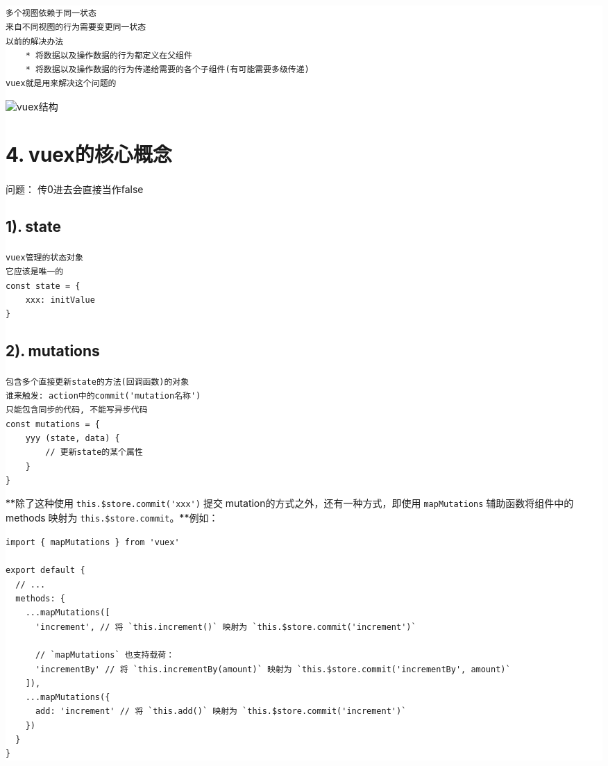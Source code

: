 	多个视图依赖于同一状态
	来自不同视图的行为需要变更同一状态
	以前的解决办法
		* 将数据以及操作数据的行为都定义在父组件
		* 将数据以及操作数据的行为传递给需要的各个子组件(有可能需要多级传递)
	vuex就是用来解决这个问题的

![vuex结构](https://vuex.vuejs.org/zh-cn/images/vuex.png)

# 4. vuex的核心概念

问题： 传0进去会直接当作false 	

## 1). state

	vuex管理的状态对象
	它应该是唯一的
	const state = {
		xxx: initValue
	}

## 2). mutations

	包含多个直接更新state的方法(回调函数)的对象
	谁来触发: action中的commit('mutation名称')
	只能包含同步的代码, 不能写异步代码
	const mutations = {
		yyy (state, data) { 
			// 更新state的某个属性
		}
	}

**除了这种使用 `this.$store.commit('xxx')` 提交 mutation的方式之外，还有一种方式，即使用 `mapMutations` 辅助函数将组件中的 methods 映射为 `this.$store.commit`。**例如：

```
import { mapMutations } from 'vuex'

export default {
  // ...
  methods: {
    ...mapMutations([
      'increment', // 将 `this.increment()` 映射为 `this.$store.commit('increment')`

      // `mapMutations` 也支持载荷：
      'incrementBy' // 将 `this.incrementBy(amount)` 映射为 `this.$store.commit('incrementBy', amount)`
    ]),
    ...mapMutations({
      add: 'increment' // 将 `this.add()` 映射为 `this.$store.commit('increment')`
    })
  }
}
```
